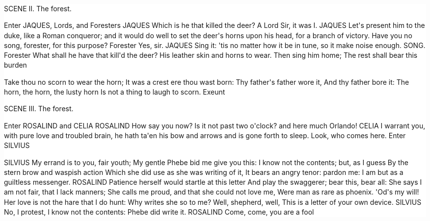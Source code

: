 SCENE II. The forest.

Enter JAQUES, Lords, and Foresters
JAQUES
Which is he that killed the deer?
A Lord
Sir, it was I.
JAQUES
Let's present him to the duke, like a Roman
conqueror; and it would do well to set the deer's
horns upon his head, for a branch of victory. Have
you no song, forester, for this purpose?
Forester
Yes, sir.
JAQUES
Sing it: 'tis no matter how it be in tune, so it
make noise enough.
SONG.
Forester
What shall he have that kill'd the deer?
His leather skin and horns to wear.
Then sing him home;
The rest shall bear this burden

Take thou no scorn to wear the horn;
It was a crest ere thou wast born:
Thy father's father wore it,
And thy father bore it:
The horn, the horn, the lusty horn
Is not a thing to laugh to scorn.
Exeunt

SCENE III. The forest.

Enter ROSALIND and CELIA
ROSALIND
How say you now? Is it not past two o'clock? and
here much Orlando!
CELIA
I warrant you, with pure love and troubled brain, he
hath ta'en his bow and arrows and is gone forth to
sleep. Look, who comes here.
Enter SILVIUS

SILVIUS
My errand is to you, fair youth;
My gentle Phebe bid me give you this:
I know not the contents; but, as I guess
By the stern brow and waspish action
Which she did use as she was writing of it,
It bears an angry tenor: pardon me:
I am but as a guiltless messenger.
ROSALIND
Patience herself would startle at this letter
And play the swaggerer; bear this, bear all:
She says I am not fair, that I lack manners;
She calls me proud, and that she could not love me,
Were man as rare as phoenix. 'Od's my will!
Her love is not the hare that I do hunt:
Why writes she so to me? Well, shepherd, well,
This is a letter of your own device.
SILVIUS
No, I protest, I know not the contents:
Phebe did write it.
ROSALIND
Come, come, you are a fool